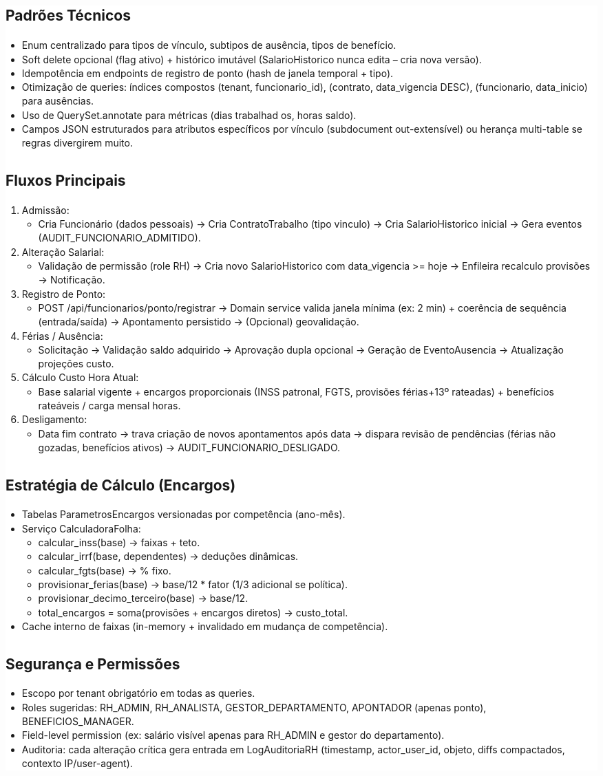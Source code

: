 ## Padrões Técnicos
- Enum centralizado para tipos de vínculo, subtipos de ausência, tipos de benefício.
- Soft delete opcional (flag ativo) + histórico imutável (SalarioHistorico nunca edita – cria nova versão).
- Idempotência em endpoints de registro de ponto (hash de janela temporal + tipo).
- Otimização de queries: índices compostos (tenant, funcionario_id), (contrato, data_vigencia DESC), (funcionario, data_inicio) para ausências.
- Uso de QuerySet.annotate para métricas (dias trabalhad os, horas saldo).
- Campos JSON estruturados para atributos específicos por vínculo (subdocument out-extensível) ou herança multi-table se regras divergirem muito.

## Fluxos Principais
1. Admissão:
   - Cria Funcionário (dados pessoais) → Cria ContratoTrabalho (tipo vinculo) → Cria SalarioHistorico inicial → Gera eventos (AUDIT_FUNCIONARIO_ADMITIDO).
2. Alteração Salarial:
   - Validação de permissão (role RH) → Cria novo SalarioHistorico com data_vigencia >= hoje → Enfileira recalculo provisões → Notificação.
3. Registro de Ponto:
   - POST /api/funcionarios/ponto/registrar → Domain service valida janela mínima (ex: 2 min) + coerência de sequência (entrada/saída) → Apontamento persistido → (Opcional) geovalidação.
4. Férias / Ausência:
   - Solicitação → Validação saldo adquirido → Aprovação dupla opcional → Geração de EventoAusencia → Atualização projeções custo.
5. Cálculo Custo Hora Atual:
   - Base salarial vigente + encargos proporcionais (INSS patronal, FGTS, provisões férias+13º rateadas) + benefícios rateáveis / carga mensal horas.
6. Desligamento:
   - Data fim contrato → trava criação de novos apontamentos após data → dispara revisão de pendências (férias não gozadas, benefícios ativos) → AUDIT_FUNCIONARIO_DESLIGADO.

## Estratégia de Cálculo (Encargos)
- Tabelas ParametrosEncargos versionadas por competência (ano-mês).
- Serviço CalculadoraFolha:
  - calcular_inss(base) → faixas + teto.
  - calcular_irrf(base, dependentes) → deduções dinâmicas.
  - calcular_fgts(base) → % fixo.
  - provisionar_ferias(base) → base/12 * fator (1/3 adicional se política).
  - provisionar_decimo_terceiro(base) → base/12.
  - total_encargos = soma(provisões + encargos diretos) → custo_total.
- Cache interno de faixas (in-memory + invalidado em mudança de competência).

## Segurança e Permissões
- Escopo por tenant obrigatório em todas as queries.
- Roles sugeridas: RH_ADMIN, RH_ANALISTA, GESTOR_DEPARTAMENTO, APONTADOR (apenas ponto), BENEFICIOS_MANAGER.
- Field-level permission (ex: salário visível apenas para RH_ADMIN e gestor do departamento).
- Auditoria: cada alteração crítica gera entrada em LogAuditoriaRH (timestamp, actor_user_id, objeto, diffs compactados, contexto IP/user-agent).
